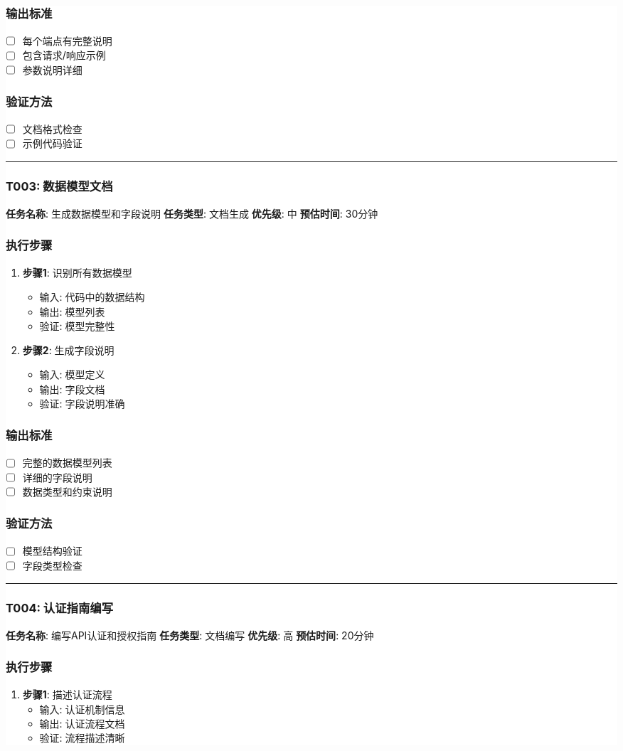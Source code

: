 ### 输出标准
- [ ] 每个端点有完整说明
- [ ] 包含请求/响应示例
- [ ] 参数说明详细

### 验证方法
- [ ] 文档格式检查
- [ ] 示例代码验证

---

### T003: 数据模型文档
**任务名称**: 生成数据模型和字段说明
**任务类型**: 文档生成
**优先级**: 中
**预估时间**: 30分钟

### 执行步骤
1. **步骤1**: 识别所有数据模型
   - 输入: 代码中的数据结构
   - 输出: 模型列表
   - 验证: 模型完整性

2. **步骤2**: 生成字段说明
   - 输入: 模型定义
   - 输出: 字段文档
   - 验证: 字段说明准确

### 输出标准
- [ ] 完整的数据模型列表
- [ ] 详细的字段说明
- [ ] 数据类型和约束说明

### 验证方法
- [ ] 模型结构验证
- [ ] 字段类型检查

---

### T004: 认证指南编写
**任务名称**: 编写API认证和授权指南
**任务类型**: 文档编写
**优先级**: 高
**预估时间**: 20分钟

### 执行步骤
1. **步骤1**: 描述认证流程
   - 输入: 认证机制信息
   - 输出: 认证流程文档
   - 验证: 流程描述清晰
